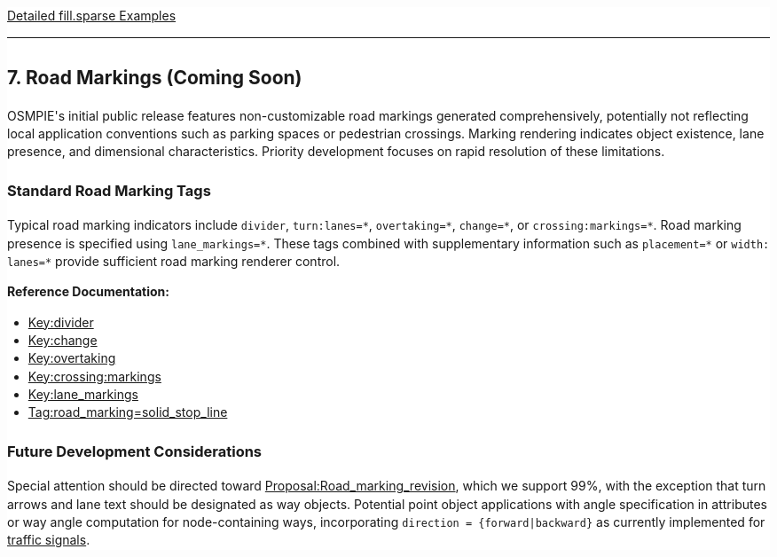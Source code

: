 [Detailed fill.sparse Examples](./examples/fill.sparse.md)

---

## 7. Road Markings (Coming Soon)

OSMPIE's initial public release features non-customizable road markings generated comprehensively, potentially not reflecting local application conventions such as parking spaces or pedestrian crossings. Marking rendering indicates object existence, lane presence, and dimensional characteristics. Priority development focuses on rapid resolution of these limitations.

### Standard Road Marking Tags

Typical road marking indicators include `divider`, `turn:lanes=*`, `overtaking=*`, `change=*`, or `crossing:markings=*`. Road marking presence is specified using `lane_markings=*`. These tags combined with supplementary information such as `placement=*` or `width:lanes=*` provide sufficient road marking renderer control.

**Reference Documentation:**
- [Key:divider](https://wiki.openstreetmap.org/wiki/Key:divider)
- [Key:change](https://wiki.openstreetmap.org/wiki/Key:change)
- [Key:overtaking](https://wiki.openstreetmap.org/wiki/Key:overtaking)
- [Key:crossing:markings](https://wiki.openstreetmap.org/wiki/Key:crossing:markings)
- [Key:lane_markings](https://wiki.openstreetmap.org/wiki/Key:lane_markings)
- [Tag:road_marking=solid_stop_line](https://wiki.openstreetmap.org/wiki/Tag:road_marking=solid_stop_line)

### Future Development Considerations

Special attention should be directed toward [Proposal:Road_marking_revision](https://wiki.openstreetmap.org/wiki/Proposal:Road_marking_revision), which we support 99%, with the exception that turn arrows and lane text should be designated as way objects. Potential point object applications with angle specification in attributes or way angle computation for node-containing ways, incorporating `direction = {forward|backward}` as currently implemented for [traffic signals](https://wiki.openstreetmap.org/wiki/Key:traffic_signals:direction).
